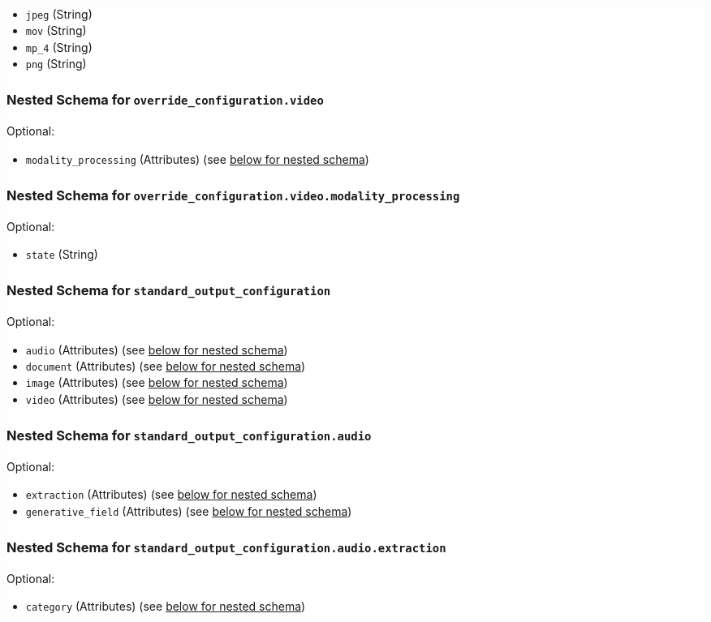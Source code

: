 - `jpeg` (String)
- `mov` (String)
- `mp_4` (String)
- `png` (String)


<a id="nestedatt--override_configuration--video"></a>
### Nested Schema for `override_configuration.video`

Optional:

- `modality_processing` (Attributes) (see [below for nested schema](#nestedatt--override_configuration--video--modality_processing))

<a id="nestedatt--override_configuration--video--modality_processing"></a>
### Nested Schema for `override_configuration.video.modality_processing`

Optional:

- `state` (String)




<a id="nestedatt--standard_output_configuration"></a>
### Nested Schema for `standard_output_configuration`

Optional:

- `audio` (Attributes) (see [below for nested schema](#nestedatt--standard_output_configuration--audio))
- `document` (Attributes) (see [below for nested schema](#nestedatt--standard_output_configuration--document))
- `image` (Attributes) (see [below for nested schema](#nestedatt--standard_output_configuration--image))
- `video` (Attributes) (see [below for nested schema](#nestedatt--standard_output_configuration--video))

<a id="nestedatt--standard_output_configuration--audio"></a>
### Nested Schema for `standard_output_configuration.audio`

Optional:

- `extraction` (Attributes) (see [below for nested schema](#nestedatt--standard_output_configuration--audio--extraction))
- `generative_field` (Attributes) (see [below for nested schema](#nestedatt--standard_output_configuration--audio--generative_field))

<a id="nestedatt--standard_output_configuration--audio--extraction"></a>
### Nested Schema for `standard_output_configuration.audio.extraction`

Optional:

- `category` (Attributes) (see [below for nested schema](#nestedatt--standard_output_configuration--audio--extraction--category))
